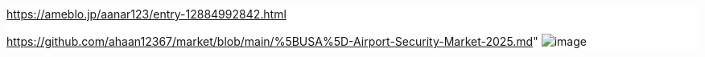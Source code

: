 <a href=https://ameblo.jp/aanar123/entry-12884992842.html>https://ameblo.jp/aanar123/entry-12884992842.html</a>

<a href=https://github.com/ahaan12367/market/blob/main/%5BUSA%5D-Airport-Security-Market-2025.md>https://github.com/ahaan12367/market/blob/main/%5BUSA%5D-Airport-Security-Market-2025.md</a>"
![image](https://github.com/user-attachments/assets/fcfd870d-c7f3-4d9b-ac74-64d97a7cef1a)
